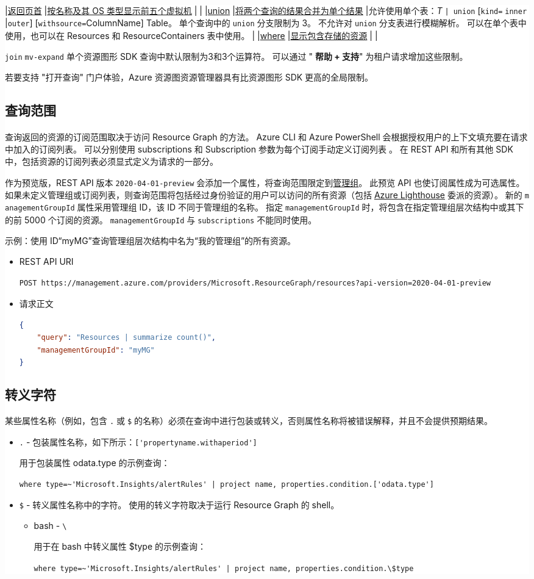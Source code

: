 |[返回页首](/azure/kusto/query/topoperator) |[按名称及其 OS 类型显示前五个虚拟机](../samples/starter.md#show-sorted) | |
|[union](/azure/kusto/query/unionoperator) |[将两个查询的结果合并为单个结果](../samples/advanced.md#unionresults) |允许使用单个表：_T_ `| union` \[`kind=` `inner`\|`outer`\] \[`withsource=`ColumnName\] Table。 单个查询中的 `union` 分支限制为 3。 不允许对 `union` 分支表进行模糊解析。 可以在单个表中使用，也可以在 Resources 和 ResourceContainers 表中使用。 |
|[where](/azure/kusto/query/whereoperator) |[显示包含存储的资源](../samples/starter.md#show-storage) | |

`join` `mv-expand` 单个资源图形 SDK 查询中默认限制为3和3个运算符。 可以通过 " **帮助 + 支持**" 为租户请求增加这些限制。

若要支持 "打开查询" 门户体验，Azure 资源图资源管理器具有比资源图形 SDK 更高的全局限制。

## <a name="query-scope"></a>查询范围

查询返回的资源的订阅范围取决于访问 Resource Graph 的方法。 Azure CLI 和 Azure PowerShell 会根据授权用户的上下文填充要在请求中加入的订阅列表。 可以分别使用 subscriptions 和 Subscription 参数为每个订阅手动定义订阅列表 。
在 REST API 和所有其他 SDK 中，包括资源的订阅列表必须显式定义为请求的一部分。

作为预览版，REST API 版本 `2020-04-01-preview` 会添加一个属性，将查询范围限定到[管理组](../../management-groups/overview.md)。 此预览 API 也使订阅属性成为可选属性。 如果未定义管理组或订阅列表，则查询范围将包括经过身份验证的用户可以访问的所有资源（包括 [Azure Lighthouse](../../../lighthouse/concepts/azure-delegated-resource-management.md) 委派的资源）。 新的 `managementGroupId` 属性采用管理组 ID，该 ID 不同于管理组的名称。 指定 `managementGroupId` 时，将包含在指定管理组层次结构中或其下的前 5000 个订阅的资源。 `managementGroupId` 与 `subscriptions` 不能同时使用。

示例：使用 ID“myMG”查询管理组层次结构中名为“我的管理组”的所有资源。

- REST API URI

  ```http
  POST https://management.azure.com/providers/Microsoft.ResourceGraph/resources?api-version=2020-04-01-preview
  ```

- 请求正文

  ```json
  {
      "query": "Resources | summarize count()",
      "managementGroupId": "myMG"
  }
  ```

## <a name="escape-characters"></a>转义字符

某些属性名称（例如，包含 `.` 或 `$` 的名称）必须在查询中进行包装或转义，否则属性名称将被错误解释，并且不会提供预期结果。

- `.` - 包装属性名称，如下所示：`['propertyname.withaperiod']`
  
  用于包装属性 odata.type 的示例查询：

  ```kusto
  where type=~'Microsoft.Insights/alertRules' | project name, properties.condition.['odata.type']
  ```

- `$` - 转义属性名称中的字符。 使用的转义字符取决于运行 Resource Graph 的 shell。

  - bash - `\`

    用于在 bash 中转义属性 \$type 的示例查询：

    ```kusto
    where type=~'Microsoft.Insights/alertRules' | project name, properties.condition.\$type
    ```
